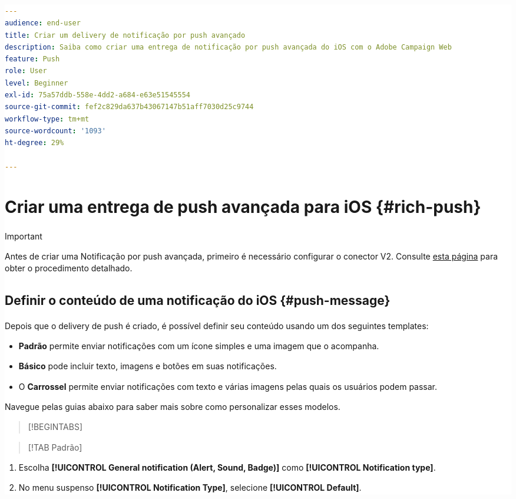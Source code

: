 ```yaml
---
audience: end-user
title: Criar um delivery de notificação por push avançado
description: Saiba como criar uma entrega de notificação por push avançada do iOS com o Adobe Campaign Web
feature: Push
role: User
level: Beginner
exl-id: 75a57ddb-558e-4dd2-a684-e63e51545554
source-git-commit: fef2c829da637b43067147b51aff7030d25c9744
workflow-type: tm+mt
source-wordcount: '1093'
ht-degree: 29%

---
```


# Criar uma entrega de push avançada para iOS {#rich-push}

>[!IMPORTANT]
>
>Antes de criar uma Notificação por push avançada, primeiro é necessário configurar o conector V2. Consulte [esta página](https://experienceleague.adobe.com/pt-br/docs/campaign-classic/using/sending-messages/sending-push-notifications/configure-the-mobile-app/configuring-the-mobile-application) para obter o procedimento detalhado.

## Definir o conteúdo de uma notificação do iOS {#push-message}

Depois que o delivery de push é criado, é possível definir seu conteúdo usando um dos seguintes templates:

* **Padrão** permite enviar notificações com um ícone simples e uma imagem que o acompanha.

* **Básico** pode incluir texto, imagens e botões em suas notificações.

* O **Carrossel** permite enviar notificações com texto e várias imagens pelas quais os usuários podem passar.

Navegue pelas guias abaixo para saber mais sobre como personalizar esses modelos.

>[!BEGINTABS]

>[!TAB Padrão]

1. Escolha **[!UICONTROL General notification (Alert, Sound, Badge)]** como **[!UICONTROL Notification type]**.

1. No menu suspenso **[!UICONTROL Notification Type]**, selecione **[!UICONTROL Default]**.
